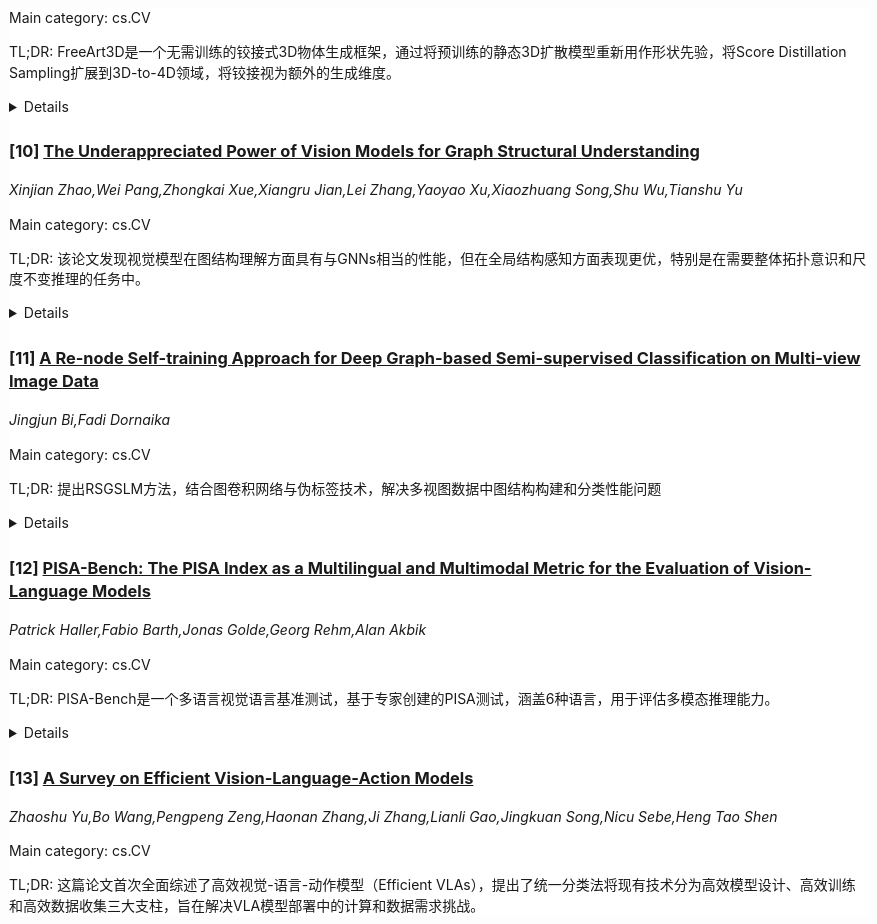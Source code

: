 Main category: cs.CV

TL;DR: FreeArt3D是一个无需训练的铰接式3D物体生成框架，通过将预训练的静态3D扩散模型重新用作形状先验，将Score Distillation Sampling扩展到3D-to-4D领域，将铰接视为额外的生成维度。


<details><summary>Details</summary></details>


### [10] [The Underappreciated Power of Vision Models for Graph Structural Understanding](https://arxiv.org/abs/2510.24788)
*Xinjian Zhao,Wei Pang,Zhongkai Xue,Xiangru Jian,Lei Zhang,Yaoyao Xu,Xiaozhuang Song,Shu Wu,Tianshu Yu*

Main category: cs.CV

TL;DR: 该论文发现视觉模型在图结构理解方面具有与GNNs相当的性能，但在全局结构感知方面表现更优，特别是在需要整体拓扑意识和尺度不变推理的任务中。


<details><summary>Details</summary></details>


### [11] [A Re-node Self-training Approach for Deep Graph-based Semi-supervised Classification on Multi-view Image Data](https://arxiv.org/abs/2510.24791)
*Jingjun Bi,Fadi Dornaika*

Main category: cs.CV

TL;DR: 提出RSGSLM方法，结合图卷积网络与伪标签技术，解决多视图数据中图结构构建和分类性能问题


<details><summary>Details</summary></details>


### [12] [PISA-Bench: The PISA Index as a Multilingual and Multimodal Metric for the Evaluation of Vision-Language Models](https://arxiv.org/abs/2510.24792)
*Patrick Haller,Fabio Barth,Jonas Golde,Georg Rehm,Alan Akbik*

Main category: cs.CV

TL;DR: PISA-Bench是一个多语言视觉语言基准测试，基于专家创建的PISA测试，涵盖6种语言，用于评估多模态推理能力。


<details><summary>Details</summary></details>


### [13] [A Survey on Efficient Vision-Language-Action Models](https://arxiv.org/abs/2510.24795)
*Zhaoshu Yu,Bo Wang,Pengpeng Zeng,Haonan Zhang,Ji Zhang,Lianli Gao,Jingkuan Song,Nicu Sebe,Heng Tao Shen*

Main category: cs.CV

TL;DR: 这篇论文首次全面综述了高效视觉-语言-动作模型（Efficient VLAs），提出了统一分类法将现有技术分为高效模型设计、高效训练和高效数据收集三大支柱，旨在解决VLA模型部署中的计算和数据需求挑战。

